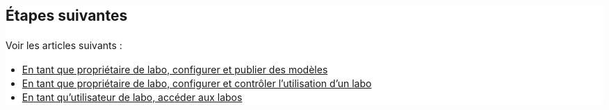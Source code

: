 ## <a name="next-steps"></a>Étapes suivantes
Voir les articles suivants :

- [En tant que propriétaire de labo, configurer et publier des modèles](how-to-create-manage-template.md)
- [En tant que propriétaire de labo, configurer et contrôler l’utilisation d’un labo](how-to-configure-student-usage.md)
- [En tant qu’utilisateur de labo, accéder aux labos](how-to-use-classroom-lab.md)

